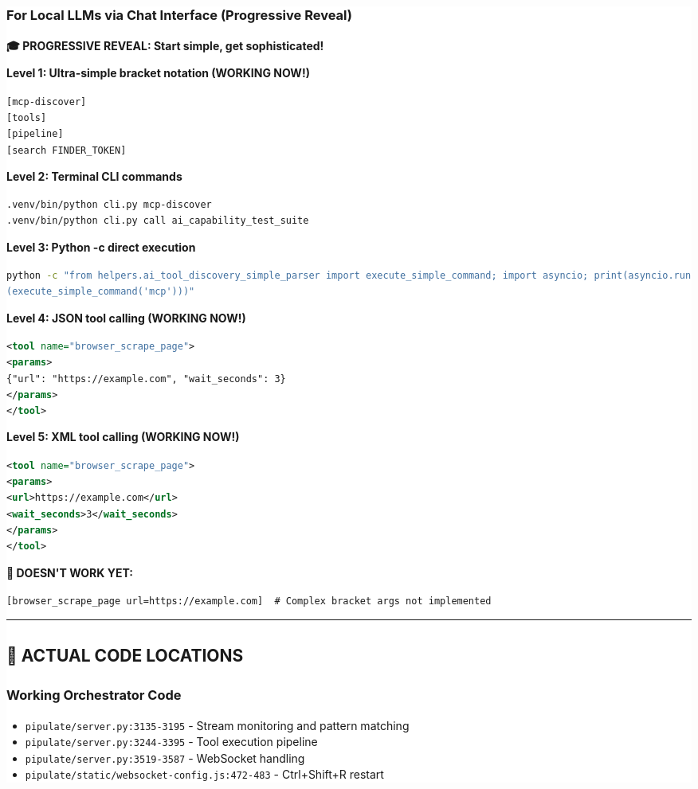 ### **For Local LLMs via Chat Interface (Progressive Reveal)**

**🎓 PROGRESSIVE REVEAL: Start simple, get sophisticated!**

**Level 1: Ultra-simple bracket notation (WORKING NOW!)**
```
[mcp-discover]
[tools]
[pipeline]
[search FINDER_TOKEN]
```

**Level 2: Terminal CLI commands**
```bash
.venv/bin/python cli.py mcp-discover
.venv/bin/python cli.py call ai_capability_test_suite
```

**Level 3: Python -c direct execution**  
```bash
python -c "from helpers.ai_tool_discovery_simple_parser import execute_simple_command; import asyncio; print(asyncio.run(execute_simple_command('mcp')))"
```

**Level 4: JSON tool calling (WORKING NOW!)**
```xml
<tool name="browser_scrape_page">
<params>
{"url": "https://example.com", "wait_seconds": 3}
</params>
</tool>
```

**Level 5: XML tool calling (WORKING NOW!)**
```xml
<tool name="browser_scrape_page">
<params>
<url>https://example.com</url>
<wait_seconds>3</wait_seconds>
</params>
</tool>
```

**🚫 DOESN'T WORK YET:**
```
[browser_scrape_page url=https://example.com]  # Complex bracket args not implemented
```

---

## 🔧 **ACTUAL CODE LOCATIONS**

### **Working Orchestrator Code**
- `pipulate/server.py:3135-3195` - Stream monitoring and pattern matching
- `pipulate/server.py:3244-3395` - Tool execution pipeline
- `pipulate/server.py:3519-3587` - WebSocket handling  
- `pipulate/static/websocket-config.js:472-483` - Ctrl+Shift+R restart
